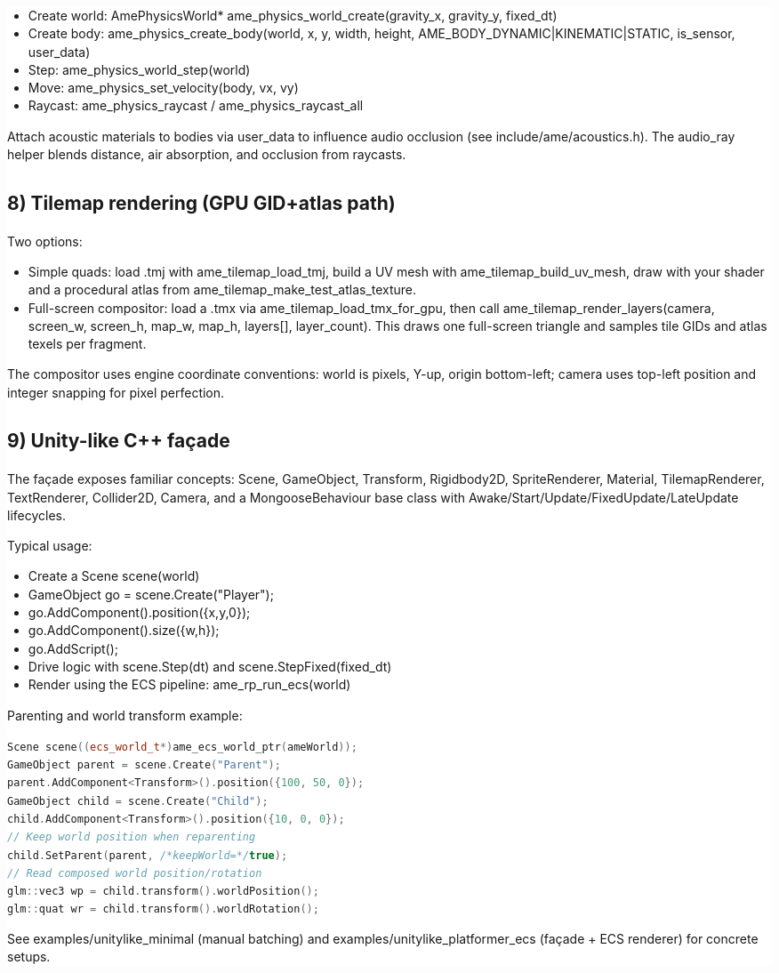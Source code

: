 - Create world: AmePhysicsWorld* ame_physics_world_create(gravity_x, gravity_y, fixed_dt)
- Create body: ame_physics_create_body(world, x, y, width, height, AME_BODY_DYNAMIC|KINEMATIC|STATIC, is_sensor, user_data)
- Step: ame_physics_world_step(world)
- Move: ame_physics_set_velocity(body, vx, vy)
- Raycast: ame_physics_raycast / ame_physics_raycast_all

Attach acoustic materials to bodies via user_data to influence audio occlusion (see include/ame/acoustics.h). The audio_ray helper blends distance, air absorption, and occlusion from raycasts.


## 8) Tilemap rendering (GPU GID+atlas path)

Two options:
- Simple quads: load .tmj with ame_tilemap_load_tmj, build a UV mesh with ame_tilemap_build_uv_mesh, draw with your shader and a procedural atlas from ame_tilemap_make_test_atlas_texture.
- Full-screen compositor: load a .tmx via ame_tilemap_load_tmx_for_gpu, then call ame_tilemap_render_layers(camera, screen_w, screen_h, map_w, map_h, layers[], layer_count). This draws one full-screen triangle and samples tile GIDs and atlas texels per fragment.

The compositor uses engine coordinate conventions: world is pixels, Y-up, origin bottom-left; camera uses top-left position and integer snapping for pixel perfection.


## 9) Unity-like C++ façade

The façade exposes familiar concepts: Scene, GameObject, Transform, Rigidbody2D, SpriteRenderer, Material, TilemapRenderer, TextRenderer, Collider2D, Camera, and a MongooseBehaviour base class with Awake/Start/Update/FixedUpdate/LateUpdate lifecycles.

Typical usage:
- Create a Scene scene(world)
- GameObject go = scene.Create("Player");
- go.AddComponent<Transform>().position({x,y,0});
- go.AddComponent<SpriteRenderer>().size({w,h});
- go.AddScript<MyBehaviour>();
- Drive logic with scene.Step(dt) and scene.StepFixed(fixed_dt)
- Render using the ECS pipeline: ame_rp_run_ecs(world)

Parenting and world transform example:
```cpp path=null start=null
Scene scene((ecs_world_t*)ame_ecs_world_ptr(ameWorld));
GameObject parent = scene.Create("Parent");
parent.AddComponent<Transform>().position({100, 50, 0});
GameObject child = scene.Create("Child");
child.AddComponent<Transform>().position({10, 0, 0});
// Keep world position when reparenting
child.SetParent(parent, /*keepWorld=*/true);
// Read composed world position/rotation
glm::vec3 wp = child.transform().worldPosition();
glm::quat wr = child.transform().worldRotation();
```

See examples/unitylike_minimal (manual batching) and examples/unitylike_platformer_ecs (façade + ECS renderer) for concrete setups.
